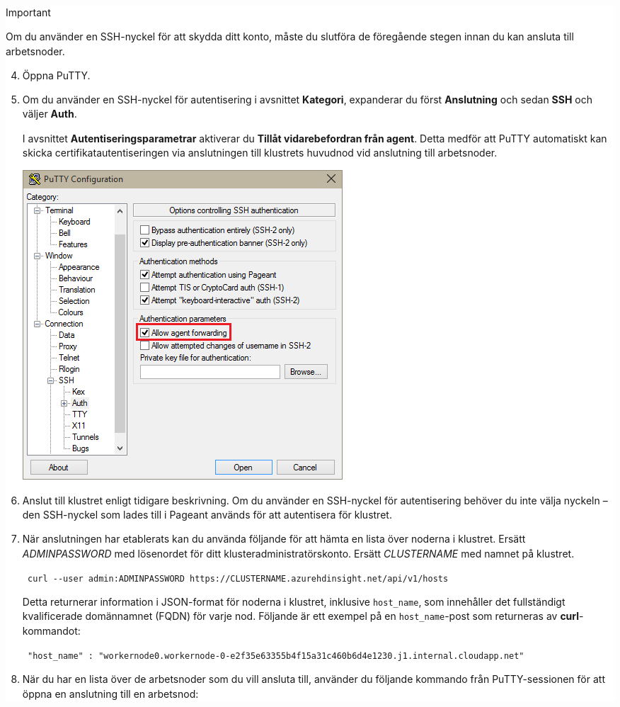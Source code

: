    > [!IMPORTANT]
   > Om du använder en SSH-nyckel för att skydda ditt konto, måste du slutföra de föregående stegen innan du kan ansluta till arbetsnoder.

4. Öppna PuTTY.

5. Om du använder en SSH-nyckel för autentisering i avsnittet **Kategori**,  expanderar du först **Anslutning** och sedan **SSH** och väljer **Auth**.
   
    I avsnittet **Autentiseringsparametrar** aktiverar du **Tillåt vidarebefordran från agent**. Detta medför att PuTTY automatiskt kan skicka certifikatautentiseringen via anslutningen till klustrets huvudnod vid anslutning till arbetsnoder.
   
    ![tillåt agenten att vidarebefordra](./media/hdinsight-hadoop-linux-use-ssh-windows/allowforwarding.png)

6. Anslut till klustret enligt tidigare beskrivning. Om du använder en SSH-nyckel för autentisering behöver du inte välja nyckeln – den SSH-nyckel som lades till i Pageant används för att autentisera för klustret.

7. När anslutningen har etablerats kan du använda följande för att hämta en lista över noderna i klustret. Ersätt *ADMINPASSWORD* med lösenordet för ditt klusteradministratörskonto. Ersätt *CLUSTERNAME* med namnet på klustret.
   
        curl --user admin:ADMINPASSWORD https://CLUSTERNAME.azurehdinsight.net/api/v1/hosts
   
    Detta returnerar information i JSON-format för noderna i klustret, inklusive `host_name`, som innehåller det fullständigt kvalificerade domännamnet (FQDN) för varje nod. Följande är ett exempel på en `host_name`-post som returneras av **curl**-kommandot:
   
        "host_name" : "workernode0.workernode-0-e2f35e63355b4f15a31c460b6d4e1230.j1.internal.cloudapp.net"

8. När du har en lista över de arbetsnoder som du vill ansluta till, använder du följande kommando från PuTTY-sessionen för att öppna en anslutning till en arbetsnod:
   

[preview-portal]: https://portal.azure.com/
